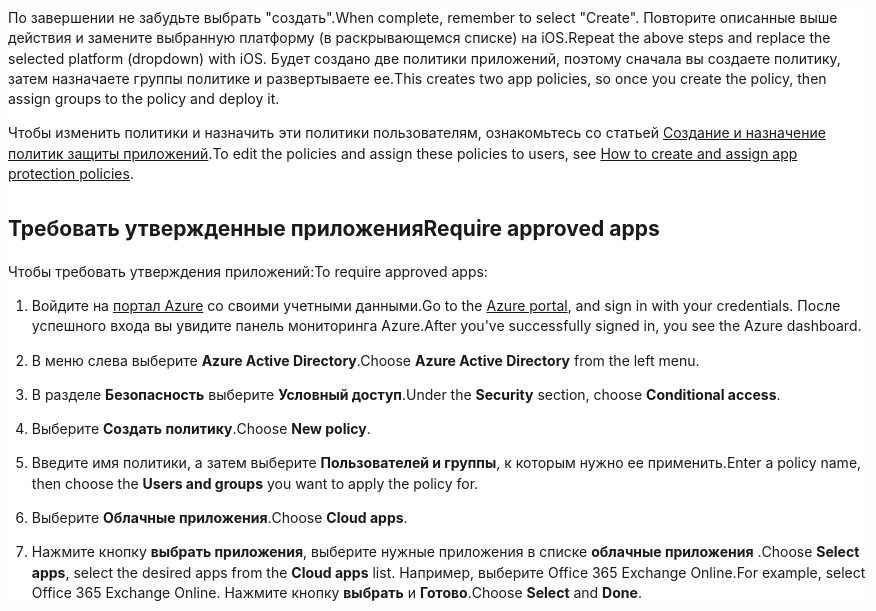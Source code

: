 <span data-ttu-id="a1da3-402">По завершении не забудьте выбрать "создать".</span><span class="sxs-lookup"><span data-stu-id="a1da3-402">When complete, remember to select "Create".</span></span> <span data-ttu-id="a1da3-403">Повторите описанные выше действия и замените выбранную платформу (в раскрывающемся списке) на iOS.</span><span class="sxs-lookup"><span data-stu-id="a1da3-403">Repeat the above steps and replace the selected platform (dropdown) with iOS.</span></span> <span data-ttu-id="a1da3-404">Будет создано две политики приложений, поэтому сначала вы создаете политику, затем назначаете группы политике и развертываете ее.</span><span class="sxs-lookup"><span data-stu-id="a1da3-404">This creates two app policies, so once you create the policy, then assign groups to the policy and deploy it.</span></span>

<span data-ttu-id="a1da3-405">Чтобы изменить политики и назначить эти политики пользователям, ознакомьтесь со статьей [Создание и назначение политик защиты приложений](https://docs.microsoft.com/intune/app-protection-policies).</span><span class="sxs-lookup"><span data-stu-id="a1da3-405">To edit the policies and assign these policies to users, see [How to create and assign app protection policies](https://docs.microsoft.com/intune/app-protection-policies).</span></span> 

## <a name="require-approved-apps"></a><span data-ttu-id="a1da3-406">Требовать утвержденные приложения</span><span class="sxs-lookup"><span data-stu-id="a1da3-406">Require approved apps</span></span>
<span data-ttu-id="a1da3-407">Чтобы требовать утверждения приложений:</span><span class="sxs-lookup"><span data-stu-id="a1da3-407">To require approved apps:</span></span>

1. <span data-ttu-id="a1da3-408">Войдите на [портал Azure](https://portal.azure.com) со своими учетными данными.</span><span class="sxs-lookup"><span data-stu-id="a1da3-408">Go to the [Azure portal](https://portal.azure.com), and sign in with your credentials.</span></span> <span data-ttu-id="a1da3-409">После успешного входа вы увидите панель мониторинга Azure.</span><span class="sxs-lookup"><span data-stu-id="a1da3-409">After you've successfully signed in, you see the Azure dashboard.</span></span>

2. <span data-ttu-id="a1da3-410">В меню слева выберите **Azure Active Directory**.</span><span class="sxs-lookup"><span data-stu-id="a1da3-410">Choose **Azure Active Directory** from the left menu.</span></span>

3. <span data-ttu-id="a1da3-411">В разделе **Безопасность** выберите **Условный доступ**.</span><span class="sxs-lookup"><span data-stu-id="a1da3-411">Under the **Security** section, choose **Conditional access**.</span></span>

4. <span data-ttu-id="a1da3-412">Выберите **Создать политику**.</span><span class="sxs-lookup"><span data-stu-id="a1da3-412">Choose **New policy**.</span></span>

5. <span data-ttu-id="a1da3-413">Введите имя политики, а затем выберите **Пользователей и группы**, к которым нужно ее применить.</span><span class="sxs-lookup"><span data-stu-id="a1da3-413">Enter a policy name, then choose the **Users and groups** you want to apply the policy for.</span></span>

6. <span data-ttu-id="a1da3-414">Выберите **Облачные приложения**.</span><span class="sxs-lookup"><span data-stu-id="a1da3-414">Choose **Cloud apps**.</span></span>

7. <span data-ttu-id="a1da3-415">Нажмите кнопку **выбрать приложения**, выберите нужные приложения в списке **облачные приложения** .</span><span class="sxs-lookup"><span data-stu-id="a1da3-415">Choose **Select apps**, select the desired apps from the **Cloud apps** list.</span></span> <span data-ttu-id="a1da3-416">Например, выберите Office 365 Exchange Online.</span><span class="sxs-lookup"><span data-stu-id="a1da3-416">For example, select Office 365 Exchange Online.</span></span> <span data-ttu-id="a1da3-417">Нажмите кнопку **выбрать** и **Готово**.</span><span class="sxs-lookup"><span data-stu-id="a1da3-417">Choose **Select** and **Done**.</span></span>

